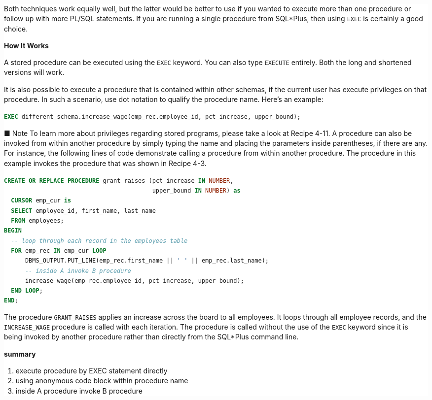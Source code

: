 Both techniques work equally well, but the latter would be better to use if you wanted to execute 
more than one procedure or follow up with more PL/SQL statements. If you are running a single 
procedure from SQL*Plus, then using `EXEC` is certainly a good choice. 

****How It Works****

A stored procedure can be executed using the `EXEC` keyword. You can also type `EXECUTE` entirely. Both the 
long and shortened versions will work.  

It is also possible to execute a procedure that is contained within other schemas, if the current user 
has execute privileges on that procedure. In such a scenario, use dot notation to qualify the procedure 
name. Here’s an example: 

```sql
EXEC different_schema.increase_wage(emp_rec.employee_id, pct_increase, upper_bound); 
```

■ Note To learn more about privileges regarding stored programs, please take a look at Recipe 4-11.
A procedure can also be invoked from within another procedure by simply typing the name and 
placing the parameters inside parentheses, if there are any. For instance, the following lines of code 
demonstrate calling a procedure from within another procedure. The procedure in this example invokes 
the procedure that was shown in Recipe 4-3. 

```sql
CREATE OR REPLACE PROCEDURE grant_raises (pct_increase IN NUMBER, 
                                          upper_bound IN NUMBER) as 
  CURSOR emp_cur is 
  SELECT employee_id, first_name, last_name 
  FROM employees; 
BEGIN 
  -- loop through each record in the employees table 
  FOR emp_rec IN emp_cur LOOP
      DBMS_OUTPUT.PUT_LINE(emp_rec.first_name || ' ' || emp_rec.last_name);
      -- inside A invoke B procedure
      increase_wage(emp_rec.employee_id, pct_increase, upper_bound); 
  END LOOP; 
END;  
```

The procedure `GRANT_RAISES` applies an increase across the board to all employees. It loops through 
all employee records, and the `INCREASE_WAGE` procedure is called with each iteration. The procedure is 
called without the use of the `EXEC` keyword since it is being invoked by another procedure rather than 
directly from the SQL*Plus command line.

**summary**
1. execute procedure by EXEC statement directly
2. using anonymous code block within procedure name
3. inside A procedure invoke B procedure
